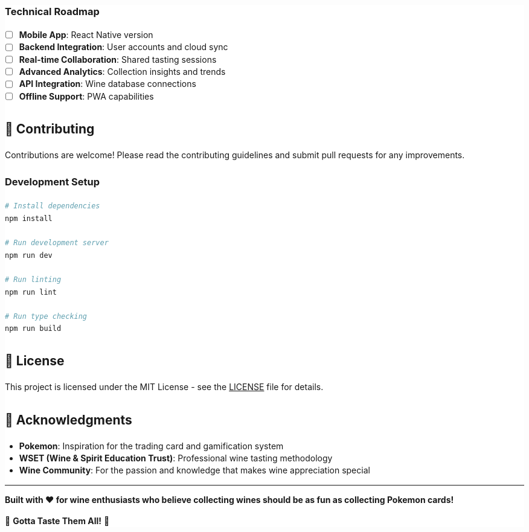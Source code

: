 ### Technical Roadmap
- [ ] **Mobile App**: React Native version
- [ ] **Backend Integration**: User accounts and cloud sync
- [ ] **Real-time Collaboration**: Shared tasting sessions
- [ ] **Advanced Analytics**: Collection insights and trends
- [ ] **API Integration**: Wine database connections
- [ ] **Offline Support**: PWA capabilities

## 🤝 Contributing

Contributions are welcome! Please read the contributing guidelines and submit pull requests for any improvements.

### Development Setup
```bash
# Install dependencies
npm install

# Run development server
npm run dev

# Run linting
npm run lint

# Run type checking
npm run build
```

## 📄 License

This project is licensed under the MIT License - see the [LICENSE](LICENSE) file for details.

## 🙏 Acknowledgments

- **Pokemon**: Inspiration for the trading card and gamification system
- **WSET (Wine & Spirit Education Trust)**: Professional wine tasting methodology
- **Wine Community**: For the passion and knowledge that makes wine appreciation special

---

**Built with ❤️ for wine enthusiasts who believe collecting wines should be as fun as collecting Pokemon cards!**

🍷 **Gotta Taste Them All!** 🍷
